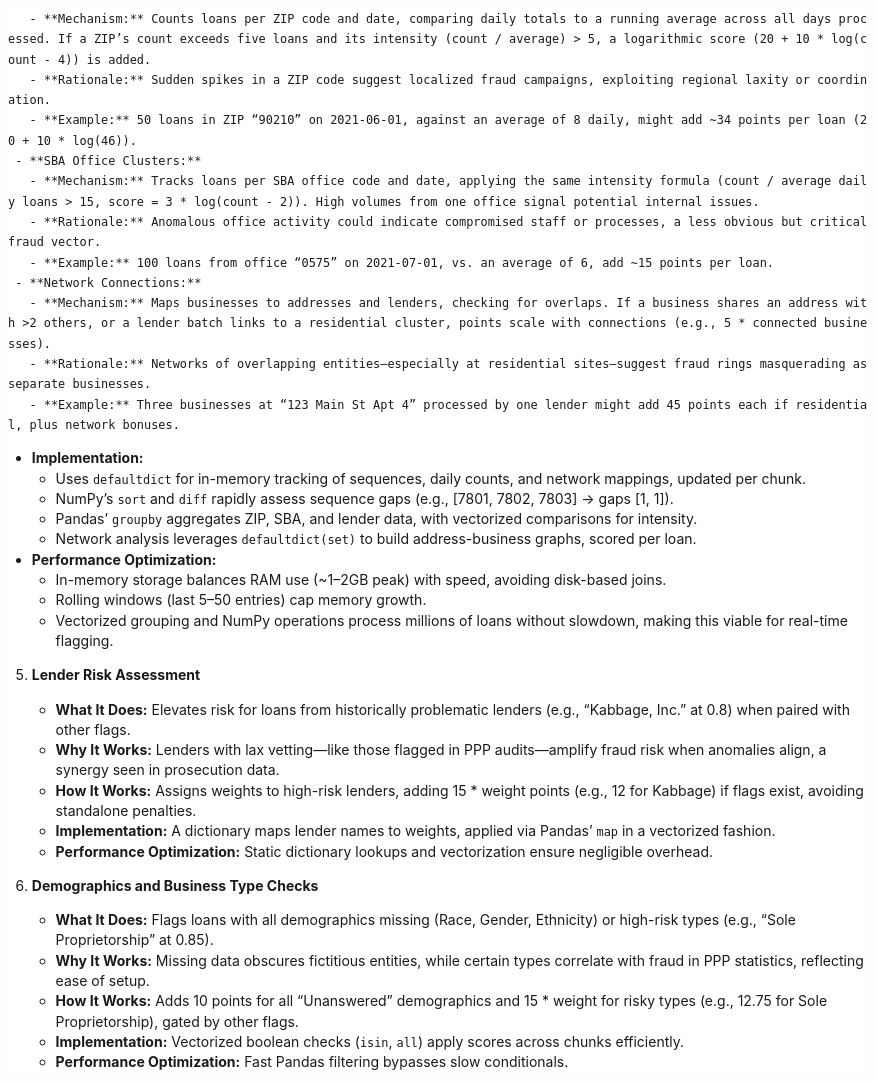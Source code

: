        - **Mechanism:** Counts loans per ZIP code and date, comparing daily totals to a running average across all days processed. If a ZIP’s count exceeds five loans and its intensity (count / average) > 5, a logarithmic score (20 + 10 * log(count - 4)) is added.
       - **Rationale:** Sudden spikes in a ZIP code suggest localized fraud campaigns, exploiting regional laxity or coordination.
       - **Example:** 50 loans in ZIP “90210” on 2021-06-01, against an average of 8 daily, might add ~34 points per loan (20 + 10 * log(46)).
     - **SBA Office Clusters:**
       - **Mechanism:** Tracks loans per SBA office code and date, applying the same intensity formula (count / average daily loans > 15, score = 3 * log(count - 2)). High volumes from one office signal potential internal issues.
       - **Rationale:** Anomalous office activity could indicate compromised staff or processes, a less obvious but critical fraud vector.
       - **Example:** 100 loans from office “0575” on 2021-07-01, vs. an average of 6, add ~15 points per loan.
     - **Network Connections:**
       - **Mechanism:** Maps businesses to addresses and lenders, checking for overlaps. If a business shares an address with >2 others, or a lender batch links to a residential cluster, points scale with connections (e.g., 5 * connected businesses).
       - **Rationale:** Networks of overlapping entities—especially at residential sites—suggest fraud rings masquerading as separate businesses.
       - **Example:** Three businesses at “123 Main St Apt 4” processed by one lender might add 45 points each if residential, plus network bonuses.
   - **Implementation:** 
     - Uses `defaultdict` for in-memory tracking of sequences, daily counts, and network mappings, updated per chunk. 
     - NumPy’s `sort` and `diff` rapidly assess sequence gaps (e.g., [7801, 7802, 7803] → gaps [1, 1]). 
     - Pandas’ `groupby` aggregates ZIP, SBA, and lender data, with vectorized comparisons for intensity. 
     - Network analysis leverages `defaultdict(set)` to build address-business graphs, scored per loan.
   - **Performance Optimization:** 
     - In-memory storage balances RAM use (~1–2GB peak) with speed, avoiding disk-based joins. 
     - Rolling windows (last 5–50 entries) cap memory growth. 
     - Vectorized grouping and NumPy operations process millions of loans without slowdown, making this viable for real-time flagging.

5. **Lender Risk Assessment**
   - **What It Does:** Elevates risk for loans from historically problematic lenders (e.g., “Kabbage, Inc.” at 0.8) when paired with other flags.
   - **Why It Works:** Lenders with lax vetting—like those flagged in PPP audits—amplify fraud risk when anomalies align, a synergy seen in prosecution data.
   - **How It Works:** Assigns weights to high-risk lenders, adding 15 * weight points (e.g., 12 for Kabbage) if flags exist, avoiding standalone penalties.
   - **Implementation:** A dictionary maps lender names to weights, applied via Pandas’ `map` in a vectorized fashion.
   - **Performance Optimization:** Static dictionary lookups and vectorization ensure negligible overhead.

6. **Demographics and Business Type Checks**
   - **What It Does:** Flags loans with all demographics missing (Race, Gender, Ethnicity) or high-risk types (e.g., “Sole Proprietorship” at 0.85).
   - **Why It Works:** Missing data obscures fictitious entities, while certain types correlate with fraud in PPP statistics, reflecting ease of setup.
   - **How It Works:** Adds 10 points for all “Unanswered” demographics and 15 * weight for risky types (e.g., 12.75 for Sole Proprietorship), gated by other flags.
   - **Implementation:** Vectorized boolean checks (`isin`, `all`) apply scores across chunks efficiently.
   - **Performance Optimization:** Fast Pandas filtering bypasses slow conditionals.
